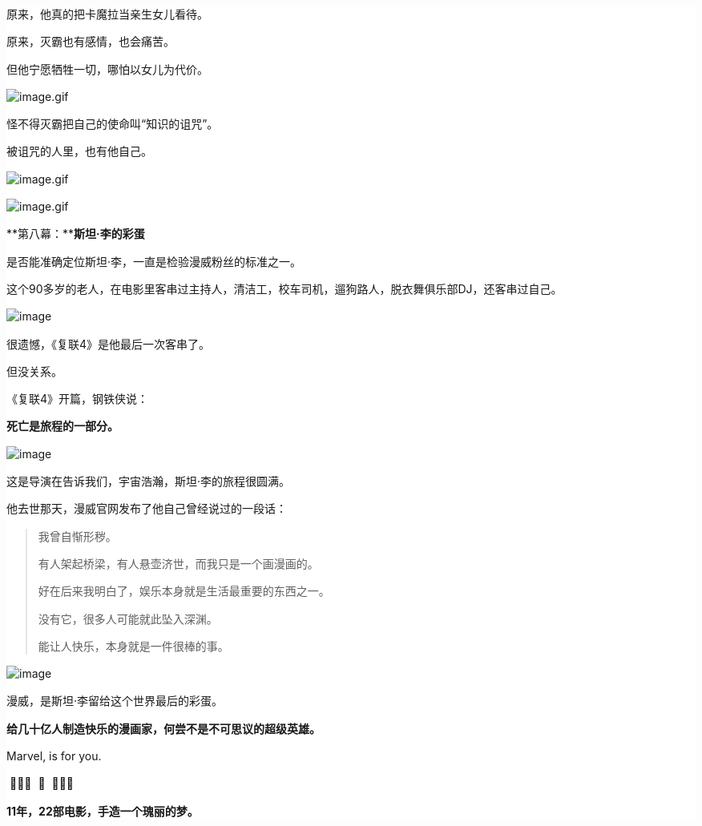 原来，他真的把卡魔拉当亲生女儿看待。

原来，灭霸也有感情，也会痛苦。

但他宁愿牺牲一切，哪怕以女儿为代价。

![image.gif](https://upload-images.jianshu.io/upload_images/6943526-b72eba5d68e3b67c.gif?imageMogr2/auto-orient/strip%7CimageView2/2/w/1240)

怪不得灭霸把自己的使命叫“知识的诅咒”。

被诅咒的人里，也有他自己。

![image.gif](https://upload-images.jianshu.io/upload_images/6943526-45a108154ccf2050.gif?imageMogr2/auto-orient/strip%7CimageView2/2/w/1240)

![image.gif](https://upload-images.jianshu.io/upload_images/6943526-802508af49b47d48.gif?imageMogr2/auto-orient/strip%7CimageView2/2/w/1240)

**第八幕：****斯坦·李的彩蛋**

是否能准确定位斯坦·李，一直是检验漫威粉丝的标准之一。

这个90多岁的老人，在电影里客串过主持人，清洁工，校车司机，遛狗路人，脱衣舞俱乐部DJ，还客串过自己。

![image](http://upload-images.jianshu.io/upload_images/6943526-73fcb5284dc54f40?imageMogr2/auto-orient/strip%7CimageView2/2/w/1240)

很遗憾，《复联4》是他最后一次客串了。

但没关系。

《复联4》开篇，钢铁侠说：

**死亡是旅程的一部分。**

![image](http://upload-images.jianshu.io/upload_images/6943526-e3881ca9da819db6?imageMogr2/auto-orient/strip%7CimageView2/2/w/1240)

这是导演在告诉我们，宇宙浩瀚，斯坦·李的旅程很圆满。

他去世那天，漫威官网发布了他自己曾经说过的一段话：

> 我曾自惭形秽。
> 
> 有人架起桥梁，有人悬壶济世，而我只是一个画漫画的。
> 
> 好在后来我明白了，娱乐本身就是生活最重要的东西之一。
> 
> 没有它，很多人可能就此坠入深渊。
> 
> 能让人快乐，本身就是一件很棒的事。

![image](http://upload-images.jianshu.io/upload_images/6943526-a9a5d616dc27811a?imageMogr2/auto-orient/strip%7CimageView2/2/w/1240)

漫威，是斯坦·李留给这个世界最后的彩蛋。

**给几十亿人制造快乐的漫画家，何尝不是不可思议的超级英雄。**

Marvel, is for you.

 👩🏻‍💻  💬  👨🏻‍💻 

**11年，22部电影，手造一个瑰丽的梦。**
